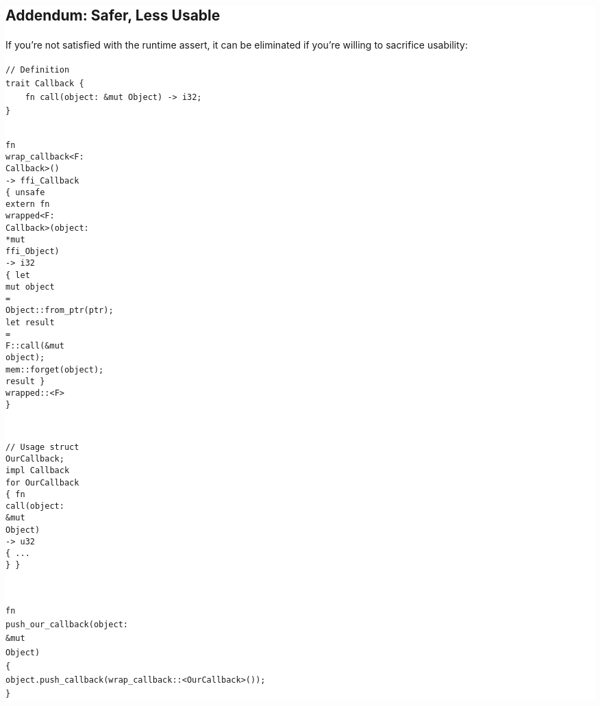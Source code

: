 <h2 id="addendum-safer-less-usable">Addendum: Safer, Less Usable</h2>

<p>If you’re not satisfied with the runtime assert, it can be eliminated if you’re willing to sacrifice usability:</p>

<div class="language-rust highlighter-rouge"><div class="highlight"><pre class="highlight"><code><span class="c">// Definition</span>
<span class="k">trait</span> <span class="n">Callback</span> <span class="p">{</span>
	<span class="k">fn</span> <span class="nf">call</span><span class="p">(</span><span class="n">object</span><span class="p">:</span> <span class="o">&amp;</span><span class="k">mut</span> <span class="n">Object</span><span class="p">)</span> <span class="k">-&gt;</span> <span class="nb">i32</span><span class="p">;</span>
<span class="p">}</span>

<span class="k">fn</span> <span class="n">wrap_callback</span><span class="o">&lt;</span><span class="n">F</span><span class="p">:</span> <span class="n">Callback</span><span class="o">&gt;</span><span class="p">()</span> <span class="k">-&gt;</span> <span class="n">ffi_Callback</span> <span class="p">{</span>
	<span class="k">unsafe</span> <span class="k">extern</span> <span class="k">fn</span> <span class="n">wrapped</span><span class="o">&lt;</span><span class="n">F</span><span class="p">:</span> <span class="n">Callback</span><span class="o">&gt;</span><span class="p">(</span><span class="n">object</span><span class="p">:</span> <span class="o">*</span><span class="k">mut</span> <span class="n">ffi_Object</span><span class="p">)</span> <span class="k">-&gt;</span> <span class="nb">i32</span> <span class="p">{</span>
		<span class="k">let</span> <span class="k">mut</span> <span class="n">object</span> <span class="o">=</span> <span class="nn">Object</span><span class="p">::</span><span class="nf">from_ptr</span><span class="p">(</span><span class="n">ptr</span><span class="p">);</span>
		<span class="k">let</span> <span class="n">result</span> <span class="o">=</span> <span class="nn">F</span><span class="p">::</span><span class="nf">call</span><span class="p">(</span><span class="o">&amp;</span><span class="k">mut</span> <span class="n">object</span><span class="p">);</span>
		<span class="nn">mem</span><span class="p">::</span><span class="nf">forget</span><span class="p">(</span><span class="n">object</span><span class="p">);</span>
		<span class="n">result</span>
	<span class="p">}</span>
	<span class="nn">wrapped</span><span class="p">::</span><span class="o">&lt;</span><span class="n">F</span><span class="o">&gt;</span>
<span class="p">}</span>

<span class="c">// Usage</span>
<span class="k">struct</span> <span class="n">OurCallback</span><span class="p">;</span>
<span class="k">impl</span> <span class="n">Callback</span> <span class="k">for</span> <span class="n">OurCallback</span> <span class="p">{</span>
	<span class="k">fn</span> <span class="nf">call</span><span class="p">(</span><span class="n">object</span><span class="p">:</span> <span class="o">&amp;</span><span class="k">mut</span> <span class="n">Object</span><span class="p">)</span> <span class="k">-&gt;</span> <span class="nb">u32</span> <span class="p">{</span>
		<span class="o">...</span>
	<span class="p">}</span>
<span class="p">}</span>

<span class="k">fn</span> <span class="nf">push_our_callback</span><span class="p">(</span><span class="n">object</span><span class="p">:</span> <span class="o">&amp;</span><span class="k">mut</span> <span class="n">Object</span><span class="p">)</span> <span class="p">{</span>
	<span class="n">object</span><span class="nf">.push_callback</span><span class="p">(</span><span class="nn">wrap_callback</span><span class="p">::</span><span class="o">&lt;</span><span class="n">OurCallback</span><span class="o">&gt;</span><span class="p">());</span>
<span class="p">}</span>
</code></pre></div></div>
